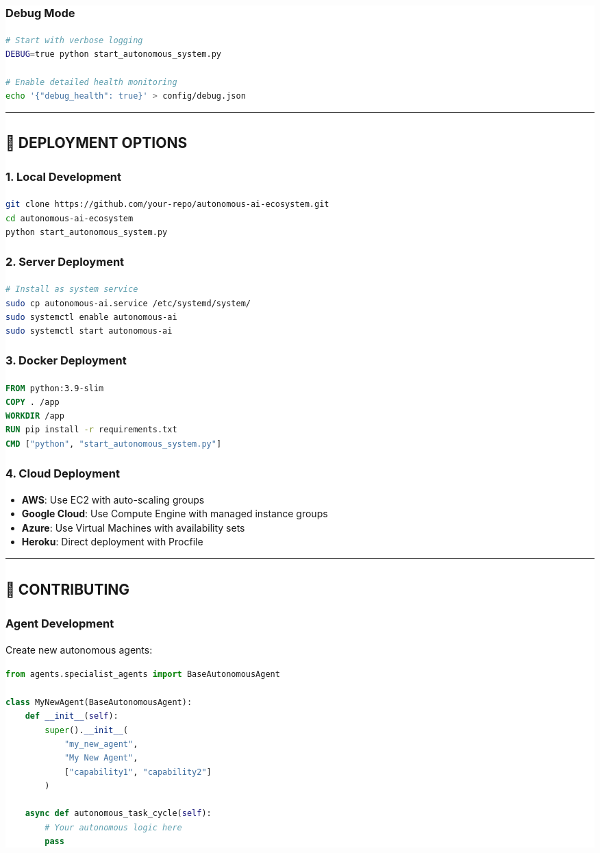 ### **Debug Mode**
```bash
# Start with verbose logging
DEBUG=true python start_autonomous_system.py

# Enable detailed health monitoring
echo '{"debug_health": true}' > config/debug.json
```

---

## 🚀 DEPLOYMENT OPTIONS

### **1. Local Development**
```bash
git clone https://github.com/your-repo/autonomous-ai-ecosystem.git
cd autonomous-ai-ecosystem
python start_autonomous_system.py
```

### **2. Server Deployment**
```bash
# Install as system service
sudo cp autonomous-ai.service /etc/systemd/system/
sudo systemctl enable autonomous-ai
sudo systemctl start autonomous-ai
```

### **3. Docker Deployment**
```dockerfile
FROM python:3.9-slim
COPY . /app
WORKDIR /app
RUN pip install -r requirements.txt
CMD ["python", "start_autonomous_system.py"]
```

### **4. Cloud Deployment**
- **AWS**: Use EC2 with auto-scaling groups
- **Google Cloud**: Use Compute Engine with managed instance groups
- **Azure**: Use Virtual Machines with availability sets
- **Heroku**: Direct deployment with Procfile

---

## 🤝 CONTRIBUTING

### **Agent Development**
Create new autonomous agents:
```python
from agents.specialist_agents import BaseAutonomousAgent

class MyNewAgent(BaseAutonomousAgent):
    def __init__(self):
        super().__init__(
            "my_new_agent",
            "My New Agent",
            ["capability1", "capability2"]
        )
    
    async def autonomous_task_cycle(self):
        # Your autonomous logic here
        pass
```